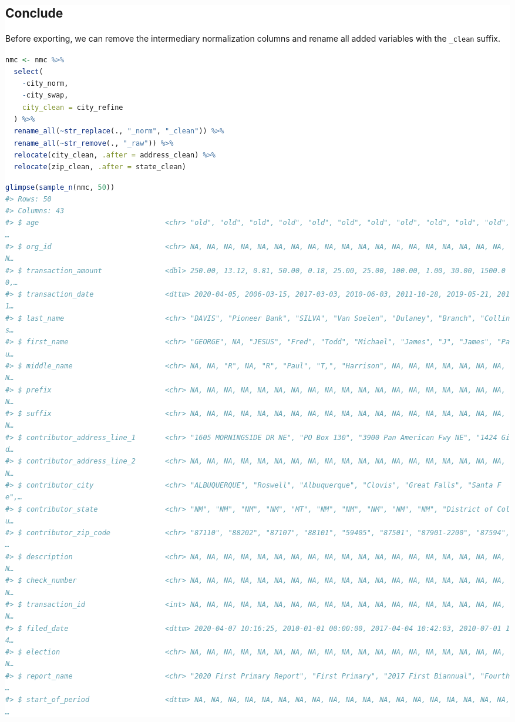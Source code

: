 ## Conclude

Before exporting, we can remove the intermediary normalization columns
and rename all added variables with the `_clean` suffix.

``` r
nmc <- nmc %>% 
  select(
    -city_norm,
    -city_swap,
    city_clean = city_refine
  ) %>% 
  rename_all(~str_replace(., "_norm", "_clean")) %>% 
  rename_all(~str_remove(., "_raw")) %>% 
  relocate(city_clean, .after = address_clean) %>% 
  relocate(zip_clean, .after = state_clean)
```

``` r
glimpse(sample_n(nmc, 50))
#> Rows: 50
#> Columns: 43
#> $ age                              <chr> "old", "old", "old", "old", "old", "old", "old", "old", "old", "old", "old", …
#> $ org_id                           <chr> NA, NA, NA, NA, NA, NA, NA, NA, NA, NA, NA, NA, NA, NA, NA, NA, NA, NA, NA, N…
#> $ transaction_amount               <dbl> 250.00, 13.12, 0.81, 50.00, 0.18, 25.00, 25.00, 100.00, 1.00, 30.00, 1500.00,…
#> $ transaction_date                 <dttm> 2020-04-05, 2006-03-15, 2017-03-03, 2010-06-03, 2011-10-28, 2019-05-21, 2011…
#> $ last_name                        <chr> "DAVIS", "Pioneer Bank", "SILVA", "Van Soelen", "Dulaney", "Branch", "Collins…
#> $ first_name                       <chr> "GEORGE", NA, "JESUS", "Fred", "Todd", "Michael", "James", "J", "James", "Pau…
#> $ middle_name                      <chr> NA, NA, "R", NA, "R", "Paul", "T,", "Harrison", NA, NA, NA, NA, NA, NA, NA, N…
#> $ prefix                           <chr> NA, NA, NA, NA, NA, NA, NA, NA, NA, NA, NA, NA, NA, NA, NA, NA, NA, NA, NA, N…
#> $ suffix                           <chr> NA, NA, NA, NA, NA, NA, NA, NA, NA, NA, NA, NA, NA, NA, NA, NA, NA, NA, NA, N…
#> $ contributor_address_line_1       <chr> "1605 MORNINGSIDE DR NE", "PO Box 130", "3900 Pan American Fwy NE", "1424 Gid…
#> $ contributor_address_line_2       <chr> NA, NA, NA, NA, NA, NA, NA, NA, NA, NA, NA, NA, NA, NA, NA, NA, NA, NA, NA, N…
#> $ contributor_city                 <chr> "ALBUQUERQUE", "Roswell", "Albuquerque", "Clovis", "Great Falls", "Santa Fe",…
#> $ contributor_state                <chr> "NM", "NM", "NM", "NM", "MT", "NM", "NM", "NM", "NM", "NM", "District of Colu…
#> $ contributor_zip_code             <chr> "87110", "88202", "87107", "88101", "59405", "87501", "87901-2200", "87594", …
#> $ description                      <chr> NA, NA, NA, NA, NA, NA, NA, NA, NA, NA, NA, NA, NA, NA, NA, NA, NA, NA, NA, N…
#> $ check_number                     <chr> NA, NA, NA, NA, NA, NA, NA, NA, NA, NA, NA, NA, NA, NA, NA, NA, NA, NA, NA, N…
#> $ transaction_id                   <int> NA, NA, NA, NA, NA, NA, NA, NA, NA, NA, NA, NA, NA, NA, NA, NA, NA, NA, NA, N…
#> $ filed_date                       <dttm> 2020-04-07 10:16:25, 2010-01-01 00:00:00, 2017-04-04 10:42:03, 2010-07-01 14…
#> $ election                         <chr> NA, NA, NA, NA, NA, NA, NA, NA, NA, NA, NA, NA, NA, NA, NA, NA, NA, NA, NA, N…
#> $ report_name                      <chr> "2020 First Primary Report", "First Primary", "2017 First Biannual", "Fourth …
#> $ start_of_period                  <dttm> NA, NA, NA, NA, NA, NA, NA, NA, NA, NA, NA, NA, NA, NA, NA, NA, NA, NA, NA, …
```